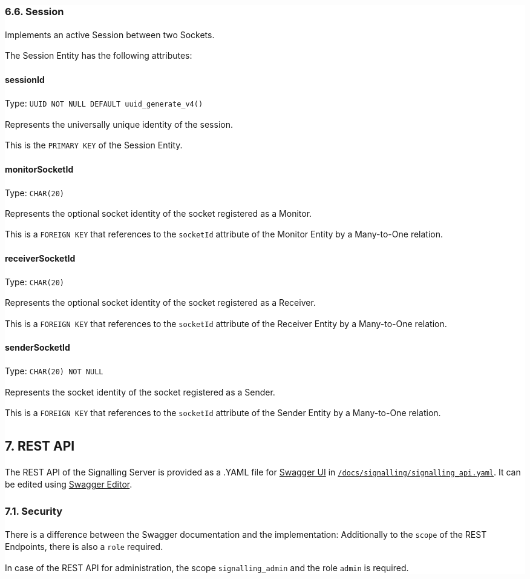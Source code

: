 ### 6.6. Session

Implements an active Session between two Sockets.

The Session Entity has the following attributes:

#### sessionId

Type: `UUID NOT NULL DEFAULT uuid_generate_v4()`

Represents the universally unique identity of the session.

This is the `PRIMARY KEY` of the Session Entity.

#### monitorSocketId

Type: `CHAR(20)`

Represents the optional socket identity of the socket registered as a Monitor.

This is a `FOREIGN KEY` that references to the `socketId` attribute of the Monitor Entity by a Many-to-One relation.

#### receiverSocketId

Type: `CHAR(20)`

Represents the optional socket identity of the socket registered as a Receiver.

This is a `FOREIGN KEY` that references to the `socketId` attribute of the Receiver Entity by a Many-to-One relation.

#### senderSocketId

Type: `CHAR(20) NOT NULL`

Represents the socket identity of the socket registered as a Sender.

This is a `FOREIGN KEY` that references to the `socketId` attribute of the Sender Entity by a Many-to-One relation.

## 7. REST API

The REST API of the Signalling Server is provided as a .YAML file for [Swagger UI](https://swagger.io/tools/swagger-ui/) in [`/docs/signalling/signalling_api.yaml`](./signalling_api.yaml).
It can be edited using [Swagger Editor](https://editor.swagger.io/).

### 7.1. Security

There is a difference between the Swagger documentation and the implementation:
Additionally to the `scope` of the REST Endpoints, there is also a `role` required.

In case of the REST API for administration, the scope `signalling_admin` and the role `admin` is required.

